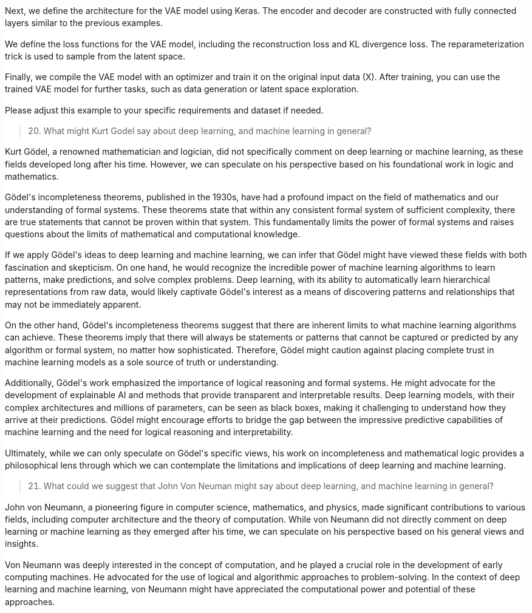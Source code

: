 Next, we define the architecture for the VAE model using Keras. The encoder and decoder are constructed with fully connected layers similar to the previous examples.

We define the loss functions for the VAE model, including the reconstruction loss and KL divergence loss. The reparameterization trick is used to sample from the latent space.

Finally, we compile the VAE model with an optimizer and train it on the original input data (X). After training, you can use the trained VAE model for further tasks, such as data generation or latent space exploration.

Please adjust this example to your specific requirements and dataset if needed.

> 20. What might Kurt Godel say about deep learning, and machine learning in general?

Kurt Gödel, a renowned mathematician and logician, did not specifically comment on deep learning or machine learning, as these fields developed long after his time. However, we can speculate on his perspective based on his foundational work in logic and mathematics.

Gödel's incompleteness theorems, published in the 1930s, have had a profound impact on the field of mathematics and our understanding of formal systems. These theorems state that within any consistent formal system of sufficient complexity, there are true statements that cannot be proven within that system. This fundamentally limits the power of formal systems and raises questions about the limits of mathematical and computational knowledge.

If we apply Gödel's ideas to deep learning and machine learning, we can infer that Gödel might have viewed these fields with both fascination and skepticism. On one hand, he would recognize the incredible power of machine learning algorithms to learn patterns, make predictions, and solve complex problems. Deep learning, with its ability to automatically learn hierarchical representations from raw data, would likely captivate Gödel's interest as a means of discovering patterns and relationships that may not be immediately apparent.

On the other hand, Gödel's incompleteness theorems suggest that there are inherent limits to what machine learning algorithms can achieve. These theorems imply that there will always be statements or patterns that cannot be captured or predicted by any algorithm or formal system, no matter how sophisticated. Therefore, Gödel might caution against placing complete trust in machine learning models as a sole source of truth or understanding.

Additionally, Gödel's work emphasized the importance of logical reasoning and formal systems. He might advocate for the development of explainable AI and methods that provide transparent and interpretable results. Deep learning models, with their complex architectures and millions of parameters, can be seen as black boxes, making it challenging to understand how they arrive at their predictions. Gödel might encourage efforts to bridge the gap between the impressive predictive capabilities of machine learning and the need for logical reasoning and interpretability.

Ultimately, while we can only speculate on Gödel's specific views, his work on incompleteness and mathematical logic provides a philosophical lens through which we can contemplate the limitations and implications of deep learning and machine learning.

> 21. What could we suggest that John Von Neuman might say about deep learning, and machine learning in general?

John von Neumann, a pioneering figure in computer science, mathematics, and physics, made significant contributions to various fields, including computer architecture and the theory of computation. While von Neumann did not directly comment on deep learning or machine learning as they emerged after his time, we can speculate on his perspective based on his general views and insights.

Von Neumann was deeply interested in the concept of computation, and he played a crucial role in the development of early computing machines. He advocated for the use of logical and algorithmic approaches to problem-solving. In the context of deep learning and machine learning, von Neumann might have appreciated the computational power and potential of these approaches.
